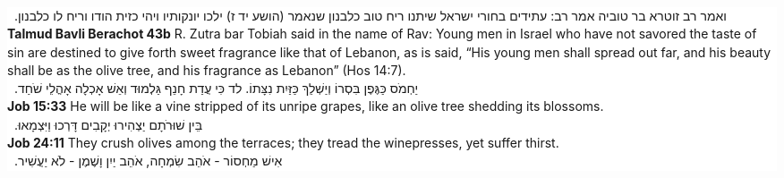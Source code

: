 
<tr>
<td style="vertical-align:top;" width="46%">
<div class="liturgy"><span lang="he">
&nbsp;
ואמר רב זוטרא בר טוביה אמר רב: עתידים בחורי ישראל שיתנו ריח טוב כלבנון שנאמר (הושע יד ז) ילכו יונקותיו ויהי כזית הודו וריח לו כלבנון.‏
</span></div></td>
 
<td style="vertical-align:top;" width="53%">
<div class="english">
<strong>Talmud Bavli Berachot 43b</strong>
R. Zutra bar Tobiah said in the name of Rav: Young men in Israel who have not savored the taste of sin are destined to give forth sweet fragrance like that of Lebanon, as is said, “His young men shall spread out far, and his beauty shall be as the olive tree, and his fragrance as Lebanon” (Hos 14:7).
</div></td>
</tr>


<tr>
<td style="vertical-align:top;" width="46%">
<div class="liturgy"><span lang="he">
&nbsp;
יַחְמֹס כַּגֶּפֶן בִּסְרוֹ וְיַשְׁלֵךְ כַּזַּיִת נִצָּתוֹ. לד כִּי עֲדַת חָנֵף גַּלְמוּד וְאֵשׁ אָכְלָה אָהֳלֵי שֹׁחַד.‏
</span></div></td>
 
<td style="vertical-align:top;" width="53%">
<div class="english">
<strong>Job 15:33</strong>
He will be like a vine stripped of its unripe grapes,
like an olive tree shedding its blossoms.
</div></td>
</tr>


<tr>
<td style="vertical-align:top;" width="46%">
<div class="liturgy"><span lang="he">
&nbsp;
בֵּין שׁוּרֹתָם יַצְהִירוּ יְקָבִים דָּרְכוּ וַיִּצְמָאוּ.‏
</span></div></td>
 
<td style="vertical-align:top;" width="53%">
<div class="english">
<strong>Job 24:11</strong>
They crush olives among the terraces;
they tread the winepresses, yet suffer thirst.
</div></td>
</tr>


<tr>
<td style="vertical-align:top;" width="46%">
<div class="liturgy"><span lang="he">
&nbsp;
אִישׁ מַחְסוֹר - אֹהֵב שִׂמְחָה, אֹהֵב יַיִן וָשֶׁמֶן - לֹא יַעֲשִׁיר.‏
</span></div></td>
 
